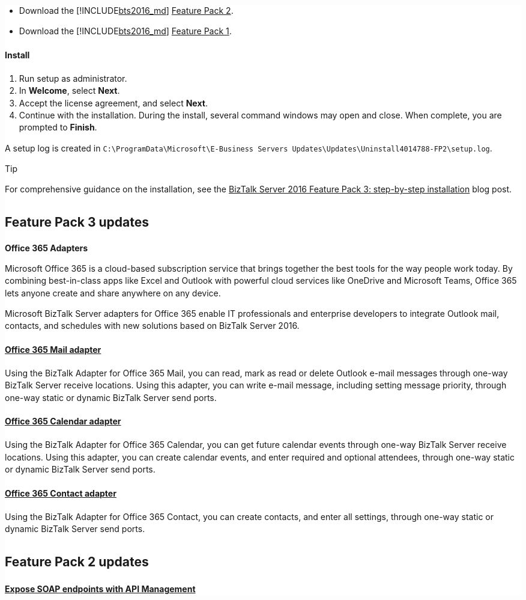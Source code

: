 * Download the [!INCLUDE[bts2016_md](../includes/bts2016-md.md)] [Feature Pack 2](https://aka.ms/bts2016fp2).

* Download the [!INCLUDE[bts2016_md](../includes/bts2016-md.md)] [Feature Pack 1](https://www.microsoft.com/download/details.aspx?id=55100).

#### Install

1. Run setup as administrator.
2. In **Welcome**, select **Next**. 
3. Accept the license agreement, and select **Next**. 
4. Continue with the installation. During the install, several command windows may open and close. When complete, you are prompted to **Finish**.

A setup log is created in `C:\ProgramData\Microsoft\E-Business Servers Updates\Updates\Uninstall4014788-FP2\setup.log`.

>[!TIP]
> For comprehensive guidance on the installation, see the [BizTalk Server 2016 Feature Pack 3: step-by-step installation](https://blog.sandro-pereira.com/2018/06/26/biztalk-server-2016-feature-pack-3/) blog post.

## Feature Pack 3 updates

**Office 365 Adapters**

Microsoft Office 365 is a cloud-based subscription service that brings together the best tools for the way people work today. By combining best-in-class apps like Excel and Outlook with powerful cloud services like OneDrive and Microsoft Teams, Office 365 lets anyone create and share anywhere on any device.

Microsoft BizTalk Server adapters for Office 365 enable IT professionals and enterprise developers to integrate Outlook mail, contacts, and schedules with new solutions based on BizTalk Server 2016.

#### [Office 365 Mail adapter](office365-mail-adapter.md)
Using the BizTalk Adapter for Office 365 Mail, you can read, mark as read or delete Outlook e-mail messages through one-way BizTalk Server receive locations. Using this adapter, you can write e-mail message, including setting message priority, through one-way static or dynamic BizTalk Server send ports.

#### [Office 365 Calendar adapter](office365-calendar-adapter.md)
Using the BizTalk Adapter for Office 365 Calendar, you can get future calendar events through one-way BizTalk Server receive locations. Using this adapter, you can create calendar events, and enter required and optional attendees, through one-way static or dynamic BizTalk Server send ports.

#### [Office 365 Contact adapter](office365-contact-adapter.md)
Using the BizTalk Adapter for Office 365 Contact, you can create contacts, and enter all settings, through one-way static or dynamic BizTalk Server send ports.

## Feature Pack 2 updates

#### [Expose SOAP endpoints with API Management](../core/connect-to-azure-api-management.md)

